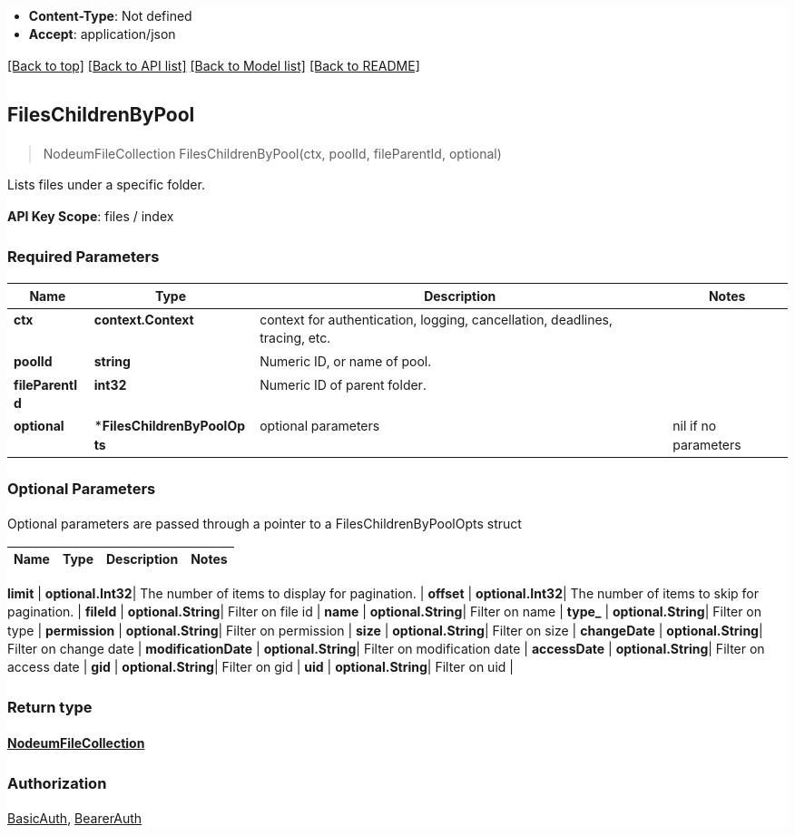 - **Content-Type**: Not defined
- **Accept**: application/json

[[Back to top]](#) [[Back to API list]](../README.md#documentation-for-api-endpoints)
[[Back to Model list]](../README.md#documentation-for-models)
[[Back to README]](../README.md)


## FilesChildrenByPool

> NodeumFileCollection FilesChildrenByPool(ctx, poolId, fileParentId, optional)

Lists files under a specific folder.

**API Key Scope**: files / index

### Required Parameters


Name | Type | Description  | Notes
------------- | ------------- | ------------- | -------------
**ctx** | **context.Context** | context for authentication, logging, cancellation, deadlines, tracing, etc.
**poolId** | **string**| Numeric ID, or name of pool. | 
**fileParentId** | **int32**| Numeric ID of parent folder. | 
 **optional** | ***FilesChildrenByPoolOpts** | optional parameters | nil if no parameters

### Optional Parameters

Optional parameters are passed through a pointer to a FilesChildrenByPoolOpts struct


Name | Type | Description  | Notes
------------- | ------------- | ------------- | -------------


 **limit** | **optional.Int32**| The number of items to display for pagination. | 
 **offset** | **optional.Int32**| The number of items to skip for pagination. | 
 **fileId** | **optional.String**| Filter on file id | 
 **name** | **optional.String**| Filter on name | 
 **type_** | **optional.String**| Filter on type | 
 **permission** | **optional.String**| Filter on permission | 
 **size** | **optional.String**| Filter on size | 
 **changeDate** | **optional.String**| Filter on change date | 
 **modificationDate** | **optional.String**| Filter on modification date | 
 **accessDate** | **optional.String**| Filter on access date | 
 **gid** | **optional.String**| Filter on gid | 
 **uid** | **optional.String**| Filter on uid | 

### Return type

[**NodeumFileCollection**](nodeum_file_collection.md)

### Authorization

[BasicAuth](../README.md#BasicAuth), [BearerAuth](../README.md#BearerAuth)
